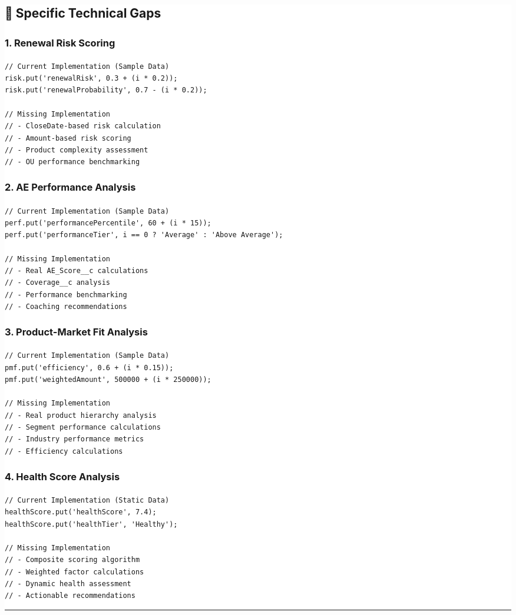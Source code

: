 
## **🔧 Specific Technical Gaps**

### **1. Renewal Risk Scoring**
```apex
// Current Implementation (Sample Data)
risk.put('renewalRisk', 0.3 + (i * 0.2));
risk.put('renewalProbability', 0.7 - (i * 0.2));

// Missing Implementation
// - CloseDate-based risk calculation
// - Amount-based risk scoring
// - Product complexity assessment
// - OU performance benchmarking
```

### **2. AE Performance Analysis**
```apex
// Current Implementation (Sample Data)
perf.put('performancePercentile', 60 + (i * 15));
perf.put('performanceTier', i == 0 ? 'Average' : 'Above Average');

// Missing Implementation
// - Real AE_Score__c calculations
// - Coverage__c analysis
// - Performance benchmarking
// - Coaching recommendations
```

### **3. Product-Market Fit Analysis**
```apex
// Current Implementation (Sample Data)
pmf.put('efficiency', 0.6 + (i * 0.15));
pmf.put('weightedAmount', 500000 + (i * 250000));

// Missing Implementation
// - Real product hierarchy analysis
// - Segment performance calculations
// - Industry performance metrics
// - Efficiency calculations
```

### **4. Health Score Analysis**
```apex
// Current Implementation (Static Data)
healthScore.put('healthScore', 7.4);
healthScore.put('healthTier', 'Healthy');

// Missing Implementation
// - Composite scoring algorithm
// - Weighted factor calculations
// - Dynamic health assessment
// - Actionable recommendations
```

---